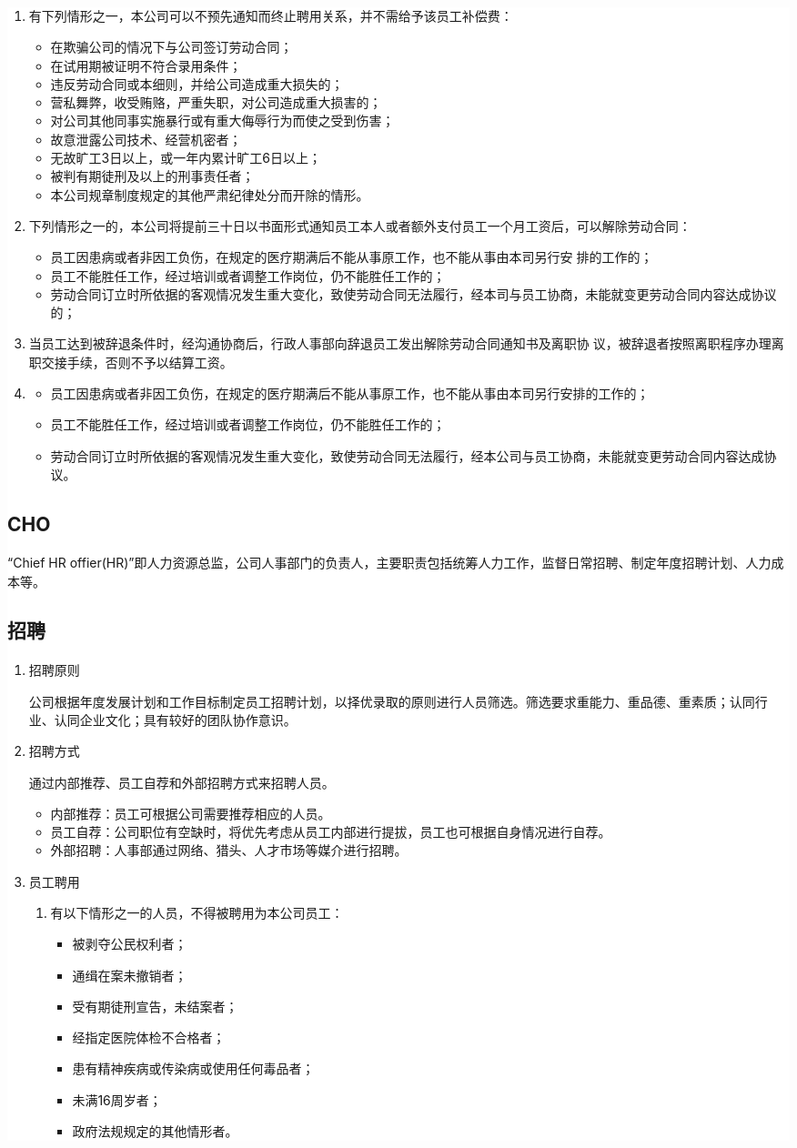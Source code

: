    1. 有下列情形之一，本公司可以不预先通知而终止聘用关系，并不需给予该员工补偿费：

      * 在欺骗公司的情况下与公司签订劳动合同；
      * 在试用期被证明不符合录用条件；
      * 违反劳动合同或本细则，并给公司造成重大损失的；
      * 营私舞弊，收受贿赂，严重失职，对公司造成重大损害的； 
      * 对公司其他同事实施暴行或有重大侮辱行为而使之受到伤害； 
      * 故意泄露公司技术、经营机密者；
      * 无故旷工3日以上，或一年内累计旷工6日以上； 
      * 被判有期徒刑及以上的刑事责任者；
      * 本公司规章制度规定的其他严肃纪律处分而开除的情形。

   2. 下列情形之一的，本公司将提前三十日以书面形式通知员工本人或者额外支付员工一个月工资后，可以解除劳动合同：

      * 员工因患病或者非因工负伤，在规定的医疗期满后不能从事原工作，也不能从事由本司另行安 排的工作的；
      * 员工不能胜任工作，经过培训或者调整工作岗位，仍不能胜任工作的；
      * 劳动合同订立时所依据的客观情况发生重大变化，致使劳动合同无法履行，经本司与员工协商，未能就变更劳动合同内容达成协议的；

   3. 当员工达到被辞退条件时，经沟通协商后，行政人事部向辞退员工发出解除劳动合同通知书及离职协 议，被辞退者按照离职程序办理离职交接手续，否则不予以结算工资。

   4. * 员工因患病或者非因工负伤，在规定的医疗期满后不能从事原工作，也不能从事由本司另行安排的工作的；

      * 员工不能胜任工作，经过培训或者调整工作岗位，仍不能胜任工作的；

      * 劳动合同订立时所依据的客观情况发生重大变化，致使劳动合同无法履行，经本公司与员工协商，未能就变更劳动合同内容达成协议。

## CHO
“Chief HR offier(HR)”即人力资源总监，公司人事部门的负责人，主要职责包括统筹人力工作，监督日常招聘、制定年度招聘计划、人力成本等。
## 招聘
1. 招聘原则

   公司根据年度发展计划和工作目标制定员工招聘计划，以择优录取的原则进行人员筛选。筛选要求重能力、重品德、重素质；认同行业、认同企业文化；具有较好的团队协作意识。

2. 招聘方式

   通过内部推荐、员工自荐和外部招聘方式来招聘人员。

   * 内部推荐：员工可根据公司需要推荐相应的人员。
   * 员工自荐：公司职位有空缺时，将优先考虑从员工内部进行提拔，员工也可根据自身情况进行自荐。
   * 外部招聘：人事部通过网络、猎头、人才市场等媒介进行招聘。


3. 员工聘用

   1. 有以下情形之一的人员，不得被聘用为本公司员工：

      - 被剥夺公民权利者；

      - 通缉在案未撤销者；

      - 受有期徒刑宣告，未结案者；

      - 经指定医院体检不合格者；

      - 患有精神疾病或传染病或使用任何毒品者；

      - 未满16周岁者；

      - 政府法规规定的其他情形者。
